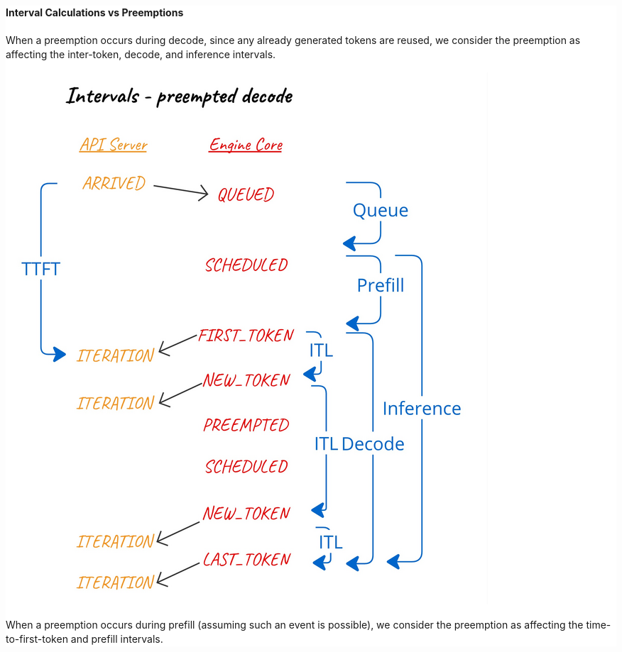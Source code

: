 #### Interval Calculations vs Preemptions

When a preemption occurs during decode, since any already generated
tokens are reused, we consider the preemption as affecting the
inter-token, decode, and inference intervals.

![Interval calculations - preempted decode](../../assets/design/v1/metrics/intervals-2.png)

When a preemption occurs during prefill (assuming such an event
is possible), we consider the preemption as affecting the
time-to-first-token and prefill intervals.

